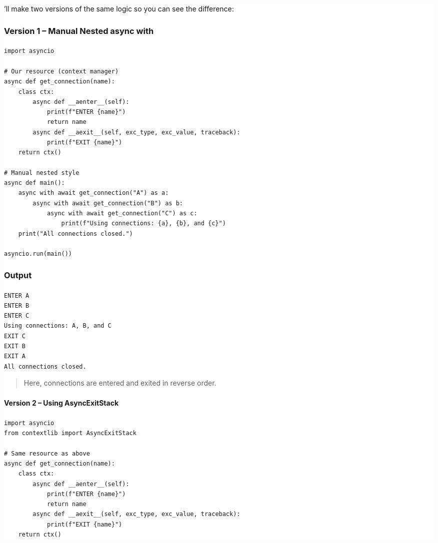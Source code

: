 
’ll make two versions of the same logic so you can see the difference:

### Version 1 – Manual Nested async with

    import asyncio

    # Our resource (context manager)
    async def get_connection(name):
        class ctx:
            async def __aenter__(self):
                print(f"ENTER {name}")
                return name
            async def __aexit__(self, exc_type, exc_value, traceback):
                print(f"EXIT {name}")
        return ctx()

    # Manual nested style
    async def main():
        async with await get_connection("A") as a:
            async with await get_connection("B") as b:
                async with await get_connection("C") as c:
                    print(f"Using connections: {a}, {b}, and {c}")
        print("All connections closed.")

    asyncio.run(main())

### Output

    ENTER A
    ENTER B
    ENTER C
    Using connections: A, B, and C
    EXIT C
    EXIT B
    EXIT A
    All connections closed.


> Here, connections are entered and exited in reverse order.

#### Version 2 – Using AsyncExitStack

    import asyncio
    from contextlib import AsyncExitStack

    # Same resource as above
    async def get_connection(name):
        class ctx:
            async def __aenter__(self):
                print(f"ENTER {name}")
                return name
            async def __aexit__(self, exc_type, exc_value, traceback):
                print(f"EXIT {name}")
        return ctx()
